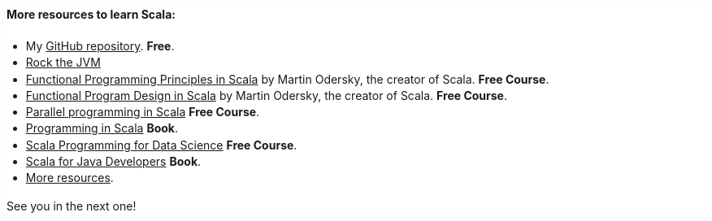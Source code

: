 #### More resources to learn Scala:
- My [GitHub repository](https://github.com/mohnoor94/LearningScala). **Free**.
- [Rock the JVM](https://rockthejvm.com/)
- [Functional Programming Principles in Scala](https://www.coursera.org/learn/progfun1) by Martin Odersky, the creator of Scala. **Free Course**.
- [Functional Program Design in Scala](https://www.coursera.org/learn/progfun2) by Martin Odersky, the creator of Scala. **Free Course**.
- [Parallel programming in Scala](https://www.coursera.org/learn/parprog1) **Free Course**.
- [Programming in Scala](https://www.amazon.com/Programming-Scala-Updated-2-12/dp/0981531687) **Book**.
- [Scala Programming for Data Science](https://cognitiveclass.ai/learn/scala/#course2000) **Free Course**.
- [Scala for Java Developers](https://www.apress.com/us/book/9781484231074) **Book**.
- [More resources](https://github.com/mohnoor94/LearningScala/blob/master/README.md).


See you in the next one!

